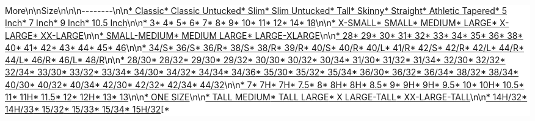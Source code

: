 More\n\nSize\n\n\n--------\n\n[*   Classic](/all/mens?crawl=no&fit=Classic)[*   Classic Untucked](/all/mens?crawl=no&fit=Classic%20Untucked)[*   Slim](/all/mens?crawl=no&fit=Slim)[*   Slim Untucked](/all/mens?crawl=no&fit=Slim%20Untucked)[*   Tall](/all/mens?crawl=no&fit=Tall)[*   Skinny](/all/mens?crawl=no&fit=Skinny)[*   Straight](/all/mens?crawl=no&fit=Straight)[*   Athletic Tapered](/all/mens?crawl=no&fit=Athletic%20Tapered)[*   5 Inch](/all/mens?crawl=no&fit=5%20Inch)[*   7 Inch](/all/mens?crawl=no&fit=7%20Inch)[*   9 Inch](/all/mens?crawl=no&fit=9%20Inch)[*   10.5 Inch](/all/mens?crawl=no&fit=10.5%20Inch)\n\n[*   3](/all/mens?crawl=no&size=3)[*   4](/all/mens?crawl=no&size=4)[*   5](/all/mens?crawl=no&size=5)[*   6](/all/mens?crawl=no&size=6)[*   7](/all/mens?crawl=no&size=7)[*   8](/all/mens?crawl=no&size=8)[*   9](/all/mens?crawl=no&size=9)[*   10](/all/mens?crawl=no&size=10)[*   11](/all/mens?crawl=no&size=11)[*   12](/all/mens?crawl=no&size=12)[*   14](/all/mens?crawl=no&size=14)[*   18](/all/mens?crawl=no&size=18)\n\n[*   X-SMALL](/all/mens?crawl=no&size=X-SMALL)[*   SMALL](/all/mens?crawl=no&size=SMALL)[*   MEDIUM](/all/mens?crawl=no&size=MEDIUM)[*   LARGE](/all/mens?crawl=no&size=LARGE)[*   X-LARGE](/all/mens?crawl=no&size=X-LARGE)[*   XX-LARGE](/all/mens?crawl=no&size=XX-LARGE)\n\n[*   SMALL-MEDIUM](/all/mens?crawl=no&size=SMALL-MEDIUM)[*   MEDIUM LARGE](/all/mens?crawl=no&size=MEDIUM%20LARGE)[*   LARGE-XLARGE](/all/mens?crawl=no&size=LARGE-XLARGE)\n\n[*   28](/all/mens?crawl=no&size=28)[*   29](/all/mens?crawl=no&size=29)[*   30](/all/mens?crawl=no&size=30)[*   31](/all/mens?crawl=no&size=31)[*   32](/all/mens?crawl=no&size=32)[*   33](/all/mens?crawl=no&size=33)[*   34](/all/mens?crawl=no&size=34)[*   35](/all/mens?crawl=no&size=35)[*   36](/all/mens?crawl=no&size=36)[*   38](/all/mens?crawl=no&size=38)[*   40](/all/mens?crawl=no&size=40)[*   41](/all/mens?crawl=no&size=41)[*   42](/all/mens?crawl=no&size=42)[*   43](/all/mens?crawl=no&size=43)[*   44](/all/mens?crawl=no&size=44)[*   45](/all/mens?crawl=no&size=45)[*   46](/all/mens?crawl=no&size=46)\n\n[*   34/S](/all/mens?crawl=no&size=34%2FS)[*   36/S](/all/mens?crawl=no&size=36%2FS)[*   36/R](/all/mens?crawl=no&size=36%2FR)[*   38/S](/all/mens?crawl=no&size=38%2FS)[*   38/R](/all/mens?crawl=no&size=38%2FR)[*   39/R](/all/mens?crawl=no&size=39%2FR)[*   40/S](/all/mens?crawl=no&size=40%2FS)[*   40/R](/all/mens?crawl=no&size=40%2FR)[*   40/L](/all/mens?crawl=no&size=40%2FL)[*   41/R](/all/mens?crawl=no&size=41%2FR)[*   42/S](/all/mens?crawl=no&size=42%2FS)[*   42/R](/all/mens?crawl=no&size=42%2FR)[*   42/L](/all/mens?crawl=no&size=42%2FL)[*   44/R](/all/mens?crawl=no&size=44%2FR)[*   44/L](/all/mens?crawl=no&size=44%2FL)[*   46/R](/all/mens?crawl=no&size=46%2FR)[*   46/L](/all/mens?crawl=no&size=46%2FL)[*   48/R](/all/mens?crawl=no&size=48%2FR)\n\n[*   28/30](/all/mens?crawl=no&size=28%2F30)[*   28/32](/all/mens?crawl=no&size=28%2F32)[*   29/30](/all/mens?crawl=no&size=29%2F30)[*   29/32](/all/mens?crawl=no&size=29%2F32)[*   30/30](/all/mens?crawl=no&size=30%2F30)[*   30/32](/all/mens?crawl=no&size=30%2F32)[*   30/34](/all/mens?crawl=no&size=30%2F34)[*   31/30](/all/mens?crawl=no&size=31%2F30)[*   31/32](/all/mens?crawl=no&size=31%2F32)[*   31/34](/all/mens?crawl=no&size=31%2F34)[*   32/30](/all/mens?crawl=no&size=32%2F30)[*   32/32](/all/mens?crawl=no&size=32%2F32)[*   32/34](/all/mens?crawl=no&size=32%2F34)[*   33/30](/all/mens?crawl=no&size=33%2F30)[*   33/32](/all/mens?crawl=no&size=33%2F32)[*   33/34](/all/mens?crawl=no&size=33%2F34)[*   34/30](/all/mens?crawl=no&size=34%2F30)[*   34/32](/all/mens?crawl=no&size=34%2F32)[*   34/34](/all/mens?crawl=no&size=34%2F34)[*   34/36](/all/mens?crawl=no&size=34%2F36)[*   35/30](/all/mens?crawl=no&size=35%2F30)[*   35/32](/all/mens?crawl=no&size=35%2F32)[*   35/34](/all/mens?crawl=no&size=35%2F34)[*   36/30](/all/mens?crawl=no&size=36%2F30)[*   36/32](/all/mens?crawl=no&size=36%2F32)[*   36/34](/all/mens?crawl=no&size=36%2F34)[*   38/32](/all/mens?crawl=no&size=38%2F32)[*   38/34](/all/mens?crawl=no&size=38%2F34)[*   40/30](/all/mens?crawl=no&size=40%2F30)[*   40/32](/all/mens?crawl=no&size=40%2F32)[*   40/34](/all/mens?crawl=no&size=40%2F34)[*   42/30](/all/mens?crawl=no&size=42%2F30)[*   42/32](/all/mens?crawl=no&size=42%2F32)[*   42/34](/all/mens?crawl=no&size=42%2F34)[*   44/32](/all/mens?crawl=no&size=44%2F32)\n\n[*   7](/all/mens?crawl=no&size=7%20MEDIUM)[*   7H](/all/mens?crawl=no&size=7H%20MEDIUM)[*   7H](/all/mens?crawl=no&size=7H)[*   7.5](/all/mens?crawl=no&size=7.5)[*   8](/all/mens?crawl=no&size=8%20MEDIUM)[*   8H](/all/mens?crawl=no&size=8H%20MEDIUM)[*   8H](/all/mens?crawl=no&size=8H)[*   8.5](/all/mens?crawl=no&size=8.5)[*   9](/all/mens?crawl=no&size=9%20MEDIUM)[*   9H](/all/mens?crawl=no&size=9H%20MEDIUM)[*   9H](/all/mens?crawl=no&size=9H)[*   9.5](/all/mens?crawl=no&size=9.5)[*   10](/all/mens?crawl=no&size=10%20MEDIUM)[*   10H](/all/mens?crawl=no&size=10H%20MEDIUM)[*   10.5](/all/mens?crawl=no&size=10.5)[*   11](/all/mens?crawl=no&size=11%20MEDIUM)[*   11H](/all/mens?crawl=no&size=11H%20MEDIUM)[*   11.5](/all/mens?crawl=no&size=11.5)[*   12](/all/mens?crawl=no&size=12%20MEDIUM)[*   12H](/all/mens?crawl=no&size=12H%20MEDIUM)[*   13](/all/mens?crawl=no&size=13)[*   13](/all/mens?crawl=no&size=13%20MEDIUM)\n\n[*   ONE SIZE](/all/mens?crawl=no&size=ONE%20SIZE)\n\n[*   TALL MEDIUM](/all/mens?crawl=no&size=TALL%20SIZE%20MEDIUM)[*   TALL LARGE](/all/mens?crawl=no&size=TALL%20LARGE)[*   X LARGE-TALL](/all/mens?crawl=no&size=X%20LARGE-TALL)[*   XX-LARGE-TALL](/all/mens?crawl=no&size=XX-LARGE-TALL)\n\n[*   14H/32](/all/mens?crawl=no&size=14H%2F32)[*   14H/33](/all/mens?crawl=no&size=14H%2F33)[*   15/32](/all/mens?crawl=no&size=15%2F32)[*   15/33](/all/mens?crawl=no&size=15%2F33)[*   15/34](/all/mens?crawl=no&size=15%2F34)[*   15H/32](/all/mens?crawl=no&size=15H%2F32)[*